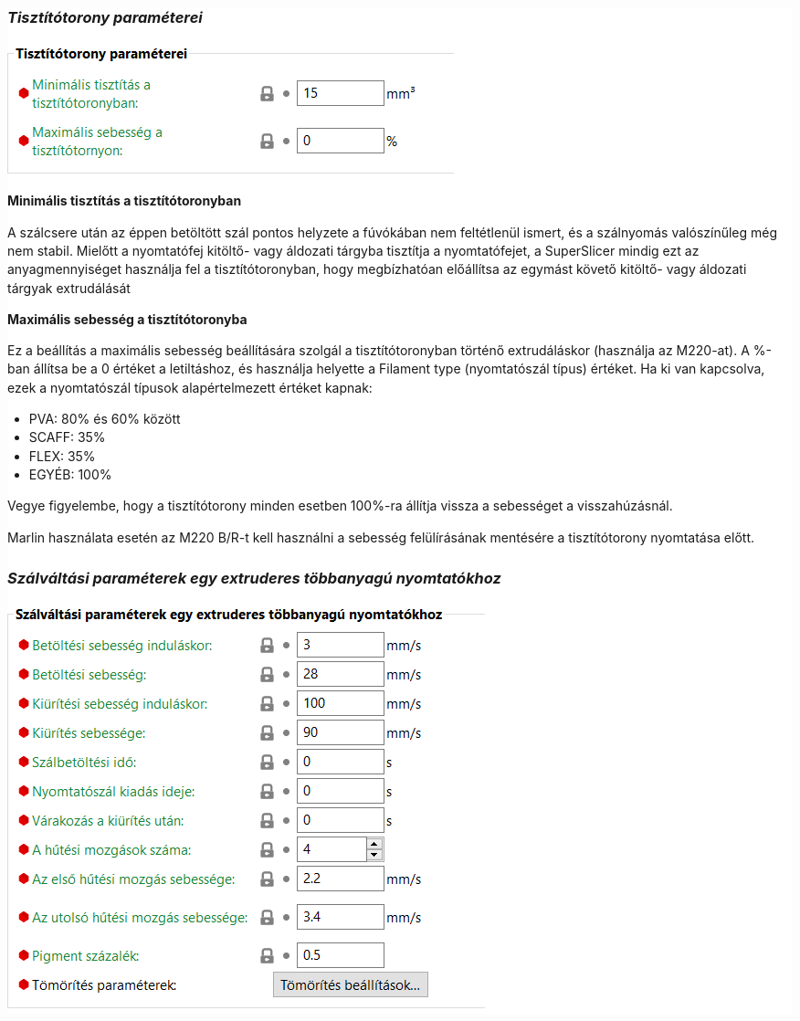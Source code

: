 ### _Tisztítótorony paraméterei_

![Tiszt&#xED;t&#xF3;torony param&#xE9;terei](.gitbook/assets/filament_settings_015.png)

**Minimális tisztítás a tisztítótoronyban**

A szálcsere után az éppen betöltött szál pontos helyzete a fúvókában nem feltétlenül ismert, és a szálnyomás valószínűleg még nem stabil. Mielőtt a nyomtatófej kitöltő- vagy áldozati tárgyba tisztítja a nyomtatófejet, a SuperSlicer mindig ezt az anyagmennyiséget használja fel a tisztítótoronyban, hogy megbízhatóan előállítsa az egymást követő kitöltő- vagy áldozati tárgyak extrudálását

**Maximális sebesség a tisztítótoronyba**

Ez a beállítás a maximális sebesség beállítására szolgál a tisztítótoronyban történő extrudáláskor \(használja az M220-at\). A %-ban állítsa be a 0 értéket a letiltáshoz, és használja helyette a Filament type \(nyomtatószál típus\) értéket. Ha ki van kapcsolva, ezek a nyomtatószál típusok alapértelmezett értéket kapnak:

* PVA: 80% és 60% között
* SCAFF: 35%
* FLEX: 35%
* EGYÉB: 100%

Vegye figyelembe, hogy a tisztítótorony minden esetben 100%-ra állítja vissza a sebességet a visszahúzásnál.

Marlin használata esetén az M220 B/R-t kell használni a sebesség felülírásának mentésére a tisztítótorony nyomtatása előtt.

### _Szálváltási paraméterek egy extruderes többanyagú nyomtatókhoz_

![Sz&#xE1;lv&#xE1;lt&#xE1;si be&#xE1;ll&#xED;t&#xE1;sok egy extruderes t&#xF6;bbanyag&#xFA; nyomtat&#xF3;khoz](.gitbook/assets/filament_settings_016.png)
